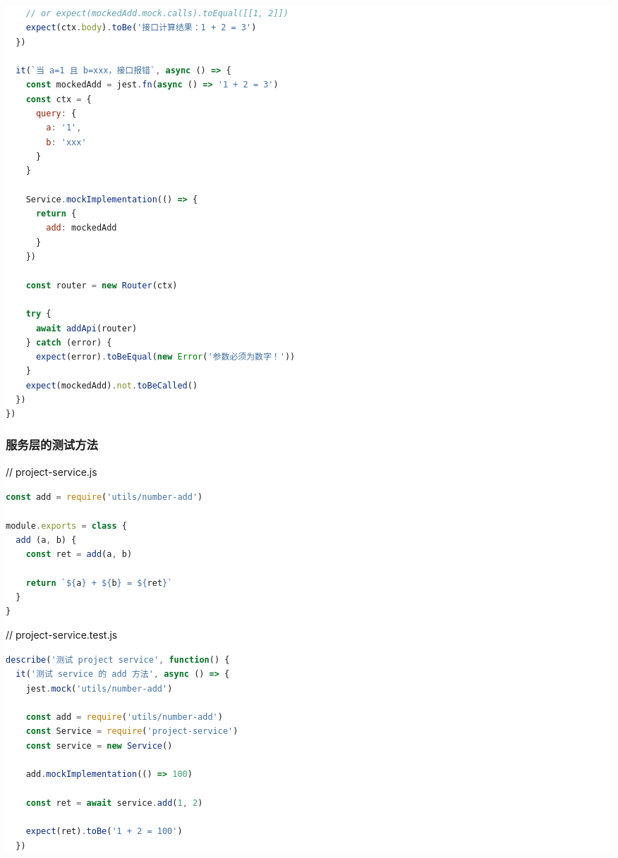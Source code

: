 ```js
    // or expect(mockedAdd.mock.calls).toEqual([[1, 2]])
    expect(ctx.body).toBe('接口计算结果：1 + 2 = 3')
  })

  it(`当 a=1 且 b=xxx，接口报错`, async () => {
    const mockedAdd = jest.fn(async () => '1 + 2 = 3')
    const ctx = {
      query: {
        a: '1',
        b: 'xxx'
      }
    }

    Service.mockImplementation(() => {
      return {
        add: mockedAdd
      }
    })

    const router = new Router(ctx)

    try {
      await addApi(router)
    } catch (error) {
      expect(error).toBeEqual(new Error('参数必须为数字！'))
    }
    expect(mockedAdd).not.toBeCalled()
  })
})

```

### 服务层的测试方法

// project-service.js
```js
const add = require('utils/number-add')

module.exports = class {
  add (a, b) {
    const ret = add(a, b)

    return `${a} + ${b} = ${ret}`
  }
}

```

// project-service.test.js
```js
describe('测试 project service', function() {
  it('测试 service 的 add 方法', async () => {
    jest.mock('utils/number-add')

    const add = require('utils/number-add')
    const Service = require('project-service')
    const service = new Service()

    add.mockImplementation(() => 100)

    const ret = await service.add(1, 2)

    expect(ret).toBe('1 + 2 = 100')
  })
```